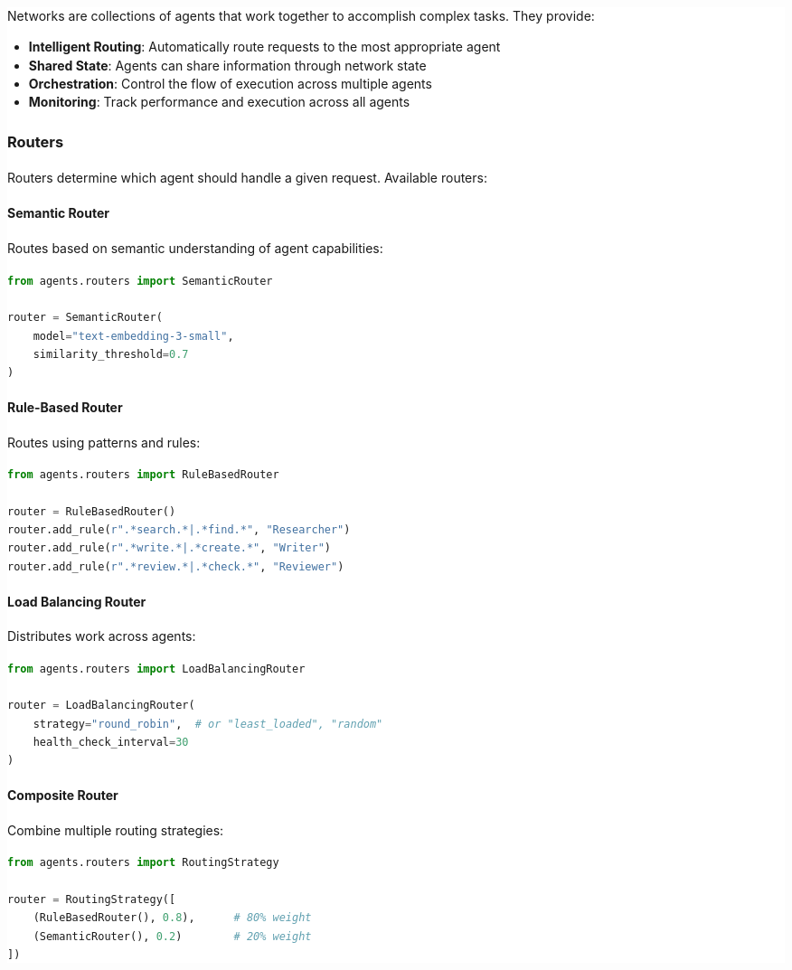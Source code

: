 Networks are collections of agents that work together to accomplish complex tasks. They provide:

- **Intelligent Routing**: Automatically route requests to the most appropriate agent
- **Shared State**: Agents can share information through network state
- **Orchestration**: Control the flow of execution across multiple agents
- **Monitoring**: Track performance and execution across all agents

### Routers

Routers determine which agent should handle a given request. Available routers:

#### Semantic Router
Routes based on semantic understanding of agent capabilities:

```python
from agents.routers import SemanticRouter

router = SemanticRouter(
    model="text-embedding-3-small",
    similarity_threshold=0.7
)
```

#### Rule-Based Router
Routes using patterns and rules:

```python
from agents.routers import RuleBasedRouter

router = RuleBasedRouter()
router.add_rule(r".*search.*|.*find.*", "Researcher")
router.add_rule(r".*write.*|.*create.*", "Writer")
router.add_rule(r".*review.*|.*check.*", "Reviewer")
```

#### Load Balancing Router
Distributes work across agents:

```python
from agents.routers import LoadBalancingRouter

router = LoadBalancingRouter(
    strategy="round_robin",  # or "least_loaded", "random"
    health_check_interval=30
)
```

#### Composite Router
Combine multiple routing strategies:

```python
from agents.routers import RoutingStrategy

router = RoutingStrategy([
    (RuleBasedRouter(), 0.8),      # 80% weight
    (SemanticRouter(), 0.2)        # 20% weight
])
```
